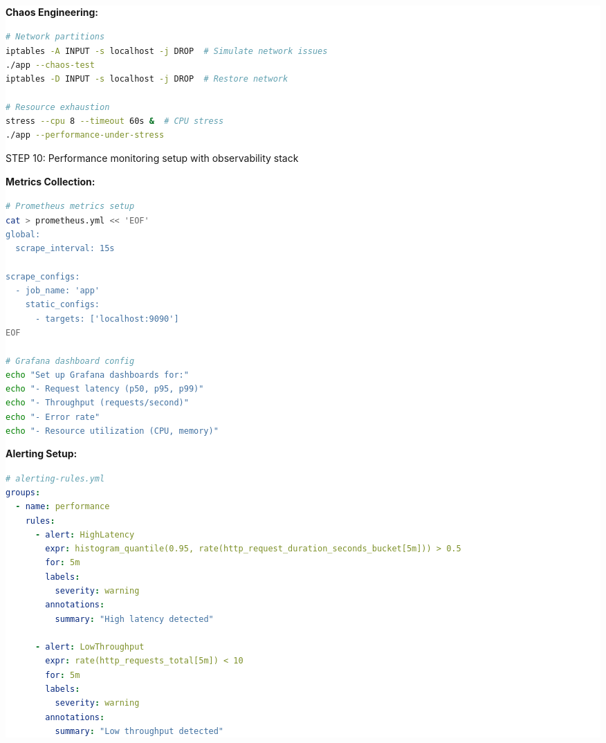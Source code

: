 **Chaos Engineering:**

```bash
# Network partitions
iptables -A INPUT -s localhost -j DROP  # Simulate network issues
./app --chaos-test
iptables -D INPUT -s localhost -j DROP  # Restore network

# Resource exhaustion
stress --cpu 8 --timeout 60s &  # CPU stress
./app --performance-under-stress
```

STEP 10: Performance monitoring setup with observability stack

**Metrics Collection:**

```bash
# Prometheus metrics setup
cat > prometheus.yml << 'EOF'
global:
  scrape_interval: 15s

scrape_configs:
  - job_name: 'app'
    static_configs:
      - targets: ['localhost:9090']
EOF

# Grafana dashboard config
echo "Set up Grafana dashboards for:"
echo "- Request latency (p50, p95, p99)"
echo "- Throughput (requests/second)"
echo "- Error rate"
echo "- Resource utilization (CPU, memory)"
```

**Alerting Setup:**

```yaml
# alerting-rules.yml
groups:
  - name: performance
    rules:
      - alert: HighLatency
        expr: histogram_quantile(0.95, rate(http_request_duration_seconds_bucket[5m])) > 0.5
        for: 5m
        labels:
          severity: warning
        annotations:
          summary: "High latency detected"

      - alert: LowThroughput
        expr: rate(http_requests_total[5m]) < 10
        for: 5m
        labels:
          severity: warning
        annotations:
          summary: "Low throughput detected"
```
